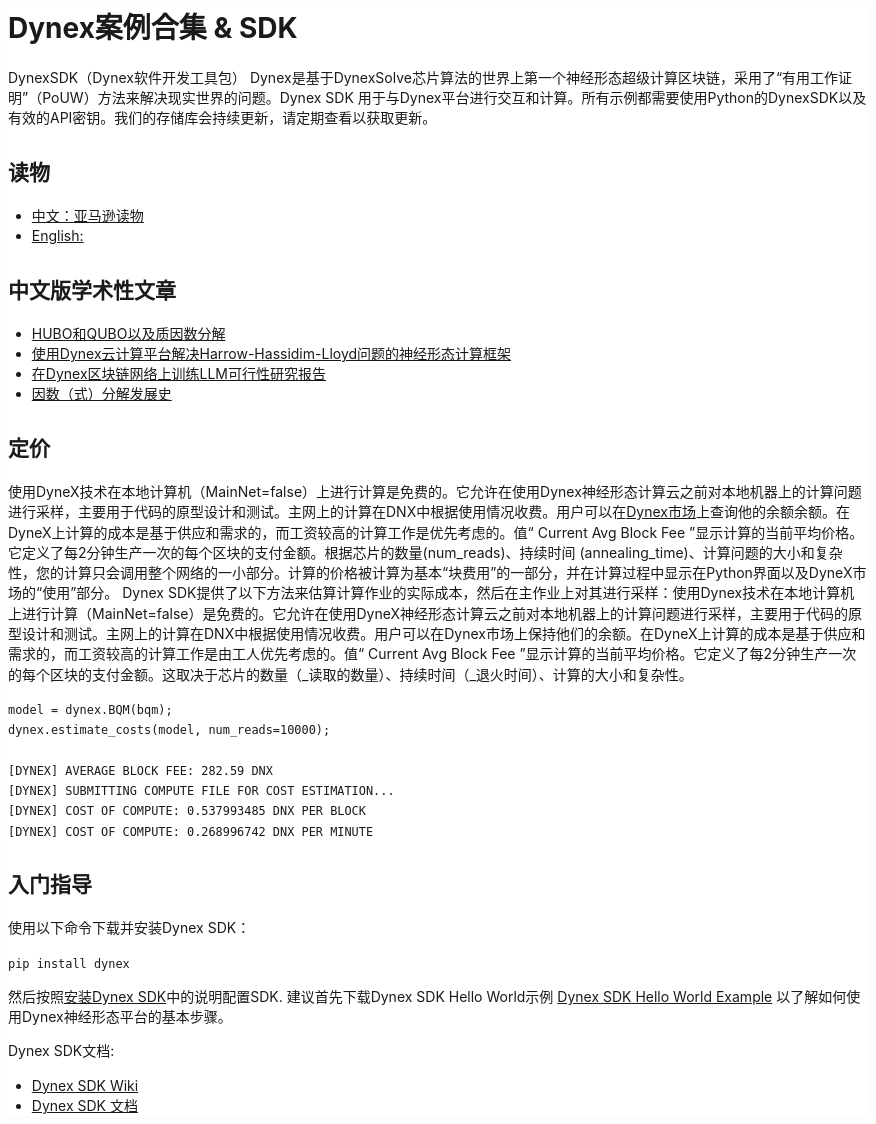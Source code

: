 # Dynex案例合集 & SDK
DynexSDK（Dynex软件开发工具包）
Dynex是基于DynexSolve芯片算法的世界上第一个神经形态超级计算区块链，采用了“有用工作证明”（PoUW）方法来解决现实世界的问题。Dynex SDK 用于与Dynex平台进行交互和计算。所有示例都需要使用Python的DynexSDK以及有效的API密钥。我们的存储库会持续更新，请定期查看以获取更新。

## 读物
- [中文：亚马逊读物](https://amazon.com/dp/B0CSBPR9WL)
- [English:](https://www.amazon.com/dp/B0CRQQPBB5)

## 中文版学术性文章
- [HUBO和QUBO以及质因数分解](https://zhuanlan.zhihu.com/p/675948356)
- [使用Dynex云计算平台解决Harrow-Hassidim-Lloyd问题的神经形态计算框架](https://zhuanlan.zhihu.com/p/675947915)
- [在Dynex区块链网络上训练LLM可行性研究报告](https://zhuanlan.zhihu.com/p/672955014)
- [因数（式）分解发展史](https://zhuanlan.zhihu.com/p/682134864)


## 定价
使用DyneX技术在本地计算机（MainNet=false）上进行计算是免费的。它允许在使用Dynex神经形态计算云之前对本地机器上的计算问题进行采样，主要用于代码的原型设计和测试。主网上的计算在DNX中根据使用情况收费。用户可以在[Dynex市场](https://live.dynexcoin.org/auth/register?affiliate_id=AJT7YAGR)上查询他的余额余额。在DyneX上计算的成本是基于供应和需求的，而工资较高的计算工作是优先考虑的。值“ Current Avg Block Fee ”显示计算的当前平均价格。它定义了每2分钟生产一次的每个区块的支付金额。根据芯片的数量(num_reads)、持续时间 (annealing_time)、计算问题的大小和复杂性，您的计算只会调用整个网络的一小部分。计算的价格被计算为基本“块费用”的一部分，并在计算过程中显示在Python界面以及DyneX市场的“使用”部分。
Dynex SDK提供了以下方法来估算计算作业的实际成本，然后在主作业上对其进行采样：使用Dynex技术在本地计算机上进行计算（MainNet=false）是免费的。它允许在使用DyneX神经形态计算云之前对本地机器上的计算问题进行采样，主要用于代码的原型设计和测试。主网上的计算在DNX中根据使用情况收费。用户可以在Dynex市场上保持他们的余额。在DyneX上计算的成本是基于供应和需求的，而工资较高的计算工作是由工人优先考虑的。值“ Current Avg Block Fee ”显示计算的当前平均价格。它定义了每2分钟生产一次的每个区块的支付金额。这取决于芯片的数量（_读取的数量）、持续时间（_退火时间）、计算的大小和复杂性。
```
model = dynex.BQM(bqm); 
dynex.estimate_costs(model, num_reads=10000);

[DYNEX] AVERAGE BLOCK FEE: 282.59 DNX
[DYNEX] SUBMITTING COMPUTE FILE FOR COST ESTIMATION...
[DYNEX] COST OF COMPUTE: 0.537993485 DNX PER BLOCK
[DYNEX] COST OF COMPUTE: 0.268996742 DNX PER MINUTE

```

## 入门指导

使用以下命令下载并安装Dynex SDK：

```
pip install dynex
```

然后按照[安装Dynex SDK](https://github.com/dynexcoin/DynexSDK/wiki/Installing-the-Dynex-SDK)中的说明配置SDK. 建议首先下载Dynex SDK Hello World示例 [Dynex SDK Hello World Example](https://github.com/dynexcoin/DynexSDK/blob/main/Dynex_hello_world.ipynb) 以了解如何使用Dynex神经形态平台的基本步骤。

Dynex SDK文档:
- [Dynex SDK Wiki](https://github.com/dynexcoin/DynexSDK/wiki)
- [Dynex SDK 文档](https://docs.dynexcoin.org/)
